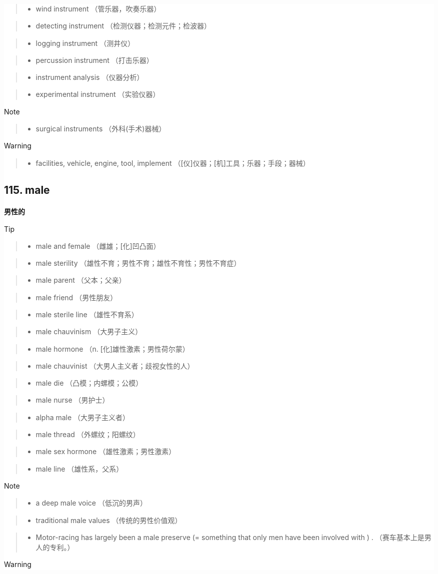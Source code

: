 > - wind instrument （管乐器，吹奏乐器）

> - detecting instrument （检测仪器；检测元件；检波器）

> - logging instrument （测井仪）

> - percussion instrument （打击乐器）

> - instrument analysis （仪器分析）

> - experimental instrument （实验仪器）

> [!NOTE]

> - surgical instruments （外科(手术)器械）

> [!WARNING]

> - facilities, vehicle, engine, tool, implement （[仪]仪器；[机]工具；乐器；手段；器械）

## 115. male

**男性的**

> [!TIP]

> - male and female （雌雄；[化]凹凸面）

> - male sterility （雄性不育；男性不育；雄性不育性；男性不育症）

> - male parent （父本；父亲）

> - male friend （男性朋友）

> - male sterile line （雄性不育系）

> - male chauvinism （大男子主义）

> - male hormone （n. [化]雄性激素；男性荷尔蒙）

> - male chauvinist （大男人主义者；歧视女性的人）

> - male die （凸模；内螺模；公模）

> - male nurse （男护士）

> - alpha male （大男子主义者）

> - male thread （外螺纹；阳螺纹）

> - male sex hormone （雄性激素；男性激素）

> - male line （雄性系，父系）

> [!NOTE]

> - a deep male voice （低沉的男声）

> - traditional male values （传统的男性价值观）

> - Motor-racing has largely been a male preserve (= something that only men have been involved with ) . （赛车基本上是男人的专利。）

> [!WARNING]

